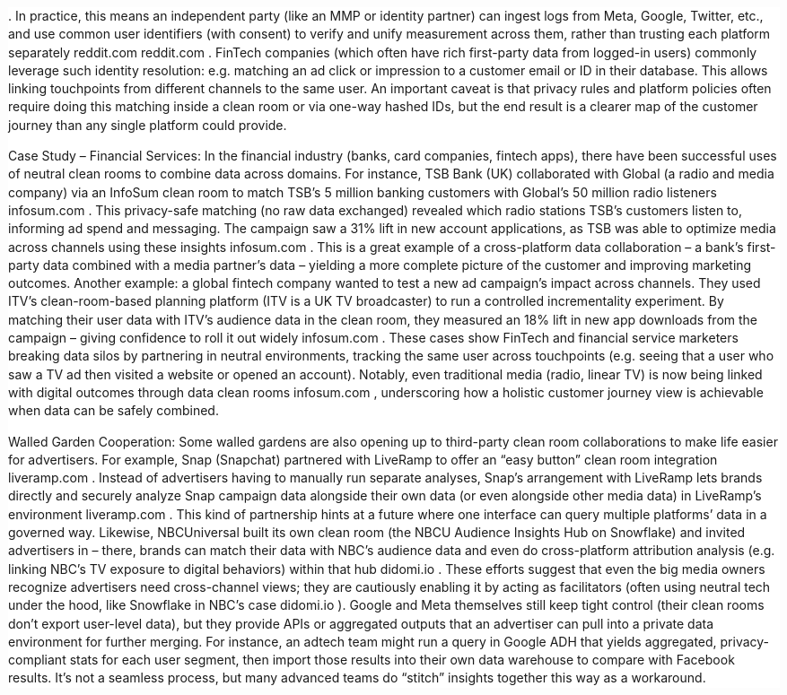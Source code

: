 . In practice, this means an independent party (like an MMP or identity partner) can ingest logs from Meta, Google, Twitter, etc., and use common user identifiers (with consent) to verify and unify measurement across them, rather than trusting each platform separately
reddit.com
reddit.com
. FinTech companies (which often have rich first-party data from logged-in users) commonly leverage such identity resolution: e.g. matching an ad click or impression to a customer email or ID in their database. This allows linking touchpoints from different channels to the same user. An important caveat is that privacy rules and platform policies often require doing this matching inside a clean room or via one-way hashed IDs, but the end result is a clearer map of the customer journey than any single platform could provide.

Case Study – Financial Services: In the financial industry (banks, card companies, fintech apps), there have been successful uses of neutral clean rooms to combine data across domains. For instance, TSB Bank (UK) collaborated with Global (a radio and media company) via an InfoSum clean room to match TSB’s 5 million banking customers with Global’s 50 million radio listeners
infosum.com
. This privacy-safe matching (no raw data exchanged) revealed which radio stations TSB’s customers listen to, informing ad spend and messaging. The campaign saw a 31% lift in new account applications, as TSB was able to optimize media across channels using these insights
infosum.com
. This is a great example of a cross-platform data collaboration – a bank’s first-party data combined with a media partner’s data – yielding a more complete picture of the customer and improving marketing outcomes. Another example: a global fintech company wanted to test a new ad campaign’s impact across channels. They used ITV’s clean-room-based planning platform (ITV is a UK TV broadcaster) to run a controlled incrementality experiment. By matching their user data with ITV’s audience data in the clean room, they measured an 18% lift in new app downloads from the campaign – giving confidence to roll it out widely
infosum.com
. These cases show FinTech and financial service marketers breaking data silos by partnering in neutral environments, tracking the same user across touchpoints (e.g. seeing that a user who saw a TV ad then visited a website or opened an account). Notably, even traditional media (radio, linear TV) is now being linked with digital outcomes through data clean rooms
infosum.com
, underscoring how a holistic customer journey view is achievable when data can be safely combined.

Walled Garden Cooperation: Some walled gardens are also opening up to third-party clean room collaborations to make life easier for advertisers. For example, Snap (Snapchat) partnered with LiveRamp to offer an “easy button” clean room integration
liveramp.com
. Instead of advertisers having to manually run separate analyses, Snap’s arrangement with LiveRamp lets brands directly and securely analyze Snap campaign data alongside their own data (or even alongside other media data) in LiveRamp’s environment
liveramp.com
. This kind of partnership hints at a future where one interface can query multiple platforms’ data in a governed way. Likewise, NBCUniversal built its own clean room (the NBCU Audience Insights Hub on Snowflake) and invited advertisers in – there, brands can match their data with NBC’s audience data and even do cross-platform attribution analysis (e.g. linking NBC’s TV exposure to digital behaviors) within that hub
didomi.io
. These efforts suggest that even the big media owners recognize advertisers need cross-channel views; they are cautiously enabling it by acting as facilitators (often using neutral tech under the hood, like Snowflake in NBC’s case
didomi.io
). Google and Meta themselves still keep tight control (their clean rooms don’t export user-level data), but they provide APIs or aggregated outputs that an advertiser can pull into a private data environment for further merging. For instance, an adtech team might run a query in Google ADH that yields aggregated, privacy-compliant stats for each user segment, then import those results into their own data warehouse to compare with Facebook results. It’s not a seamless process, but many advanced teams do “stitch” insights together this way as a workaround.
